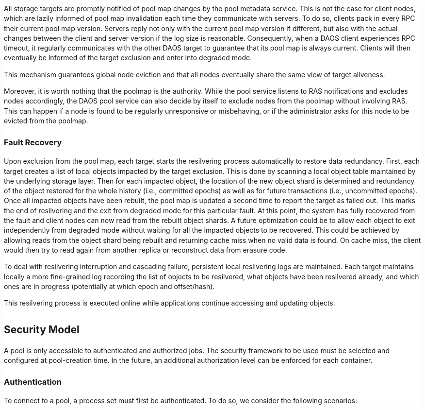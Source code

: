 All storage targets are promptly notified of pool map changes by the pool metadata service. This is not the case for client nodes, which are lazily informed of pool map invalidation each time they communicate with servers. To do so, clients pack in every RPC their current pool map version. Servers reply not only with the current pool map version if different, but also with the actual changes between the client and server version if the log size is reasonable. Consequently, when a DAOS client experiences RPC timeout, it regularly communicates with the other DAOS target to guarantee that its pool map is always current. Clients will then eventually be informed of the target exclusion and enter into degraded mode.

This mechanism guarantees global node eviction and that all nodes eventually share the same view of target aliveness.

Moreover, it is worth nothing that the poolmap is the authority. While the pool service listens to RAS notifications and excludes nodes accordingly, the DAOS pool service can also decide by itself to exclude nodes from the poolmap without involving RAS. This can happen if a node is found to be regularly unresponsive or misbehaving, or if the administrator asks for this node to be evicted from the poolmap.

<a id="4.3.4"></a>
### Fault Recovery

Upon exclusion from the pool map, each target starts the resilvering process automatically to restore data redundancy. First, each target creates a list of local objects impacted by the target exclusion. This is done by scanning a local object table maintained by the underlying storage layer. Then for each impacted object, the location of the new object shard is determined and redundancy of the object restored for the whole history (i.e., committed epochs) as well as for future transactions (i.e., uncommitted epochs). Once all impacted objects have been rebuilt, the pool map is updated a second time to report the target as failed out. This marks the end of resilvering and the exit from degraded mode for this particular fault. At this point, the system has fully recovered from the fault and client nodes can now read from the rebuilt object shards. A future optimization could be to allow each object to exit independently from degraded mode without waiting for all the impacted objects to be recovered. This could be achieved by allowing reads from the object shard being rebuilt and returning cache miss when no valid data is found. On cache miss, the client would then try to read again from another replica or reconstruct data from erasure code.

To deal with resilvering interruption and cascading failure, persistent local resilvering logs are maintained. Each target maintains locally a more fine-grained log recording the list of objects to be resilvered, what objects have been resilvered already, and which ones are in progress (potentially at which epoch and offset/hash).

This resilvering process is executed online while applications continue accessing and updating objects.

<a id="4.4"></a>
## Security Model

A pool is only accessible to authenticated and authorized jobs. The security framework to be used must be selected and configured at pool-creation time. In the future, an additional authorization level can be enforced for each container.

<a id="4.4.1"></a>
### Authentication
To connect to a pool, a process set must first be authenticated. To do so, we consider the following scenarios:
